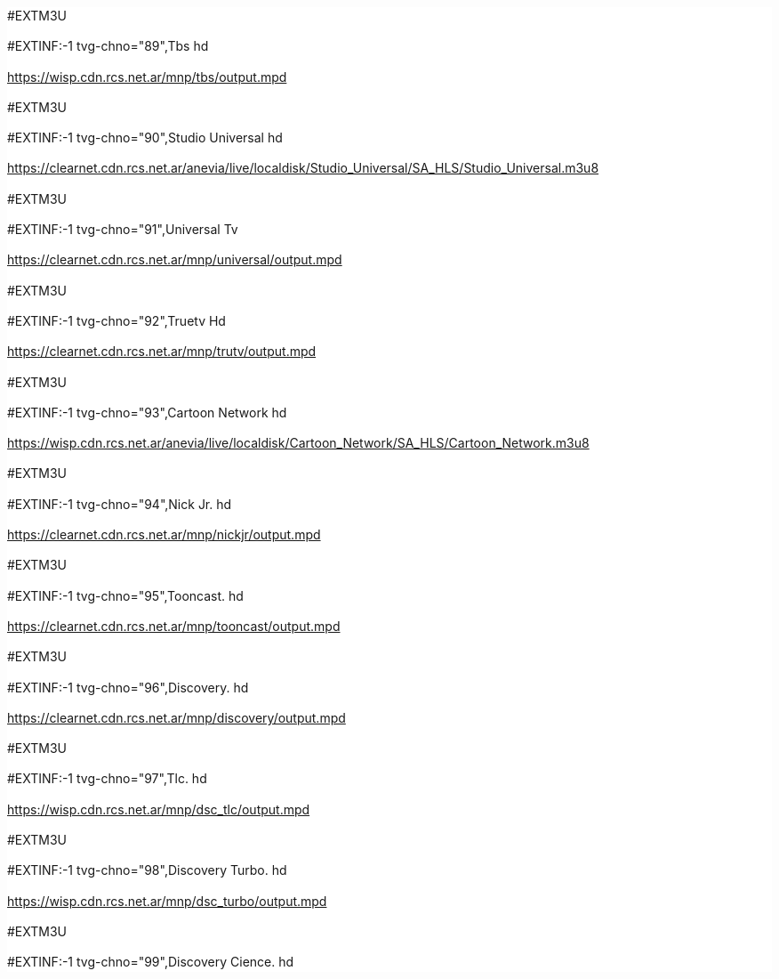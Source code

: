 #EXTM3U

#EXTINF:-1 tvg-chno="89",Tbs hd

https://wisp.cdn.rcs.net.ar/mnp/tbs/output.mpd


#EXTM3U

#EXTINF:-1 tvg-chno="90",Studio Universal hd

https://clearnet.cdn.rcs.net.ar/anevia/live/localdisk/Studio_Universal/SA_HLS/Studio_Universal.m3u8


#EXTM3U

#EXTINF:-1 tvg-chno="91",Universal Tv

https://clearnet.cdn.rcs.net.ar/mnp/universal/output.mpd

#EXTM3U

#EXTINF:-1 tvg-chno="92",Truetv Hd

https://clearnet.cdn.rcs.net.ar/mnp/trutv/output.mpd


#EXTM3U

#EXTINF:-1 tvg-chno="93",Cartoon Network hd

https://wisp.cdn.rcs.net.ar/anevia/live/localdisk/Cartoon_Network/SA_HLS/Cartoon_Network.m3u8

#EXTM3U

#EXTINF:-1 tvg-chno="94",Nick Jr. hd

https://clearnet.cdn.rcs.net.ar/mnp/nickjr/output.mpd

#EXTM3U

#EXTINF:-1 tvg-chno="95",Tooncast. hd

https://clearnet.cdn.rcs.net.ar/mnp/tooncast/output.mpd

#EXTM3U

#EXTINF:-1 tvg-chno="96",Discovery. hd

https://clearnet.cdn.rcs.net.ar/mnp/discovery/output.mpd

#EXTM3U

#EXTINF:-1 tvg-chno="97",Tlc. hd

https://wisp.cdn.rcs.net.ar/mnp/dsc_tlc/output.mpd

#EXTM3U

#EXTINF:-1 tvg-chno="98",Discovery Turbo. hd

https://wisp.cdn.rcs.net.ar/mnp/dsc_turbo/output.mpd

#EXTM3U

#EXTINF:-1 tvg-chno="99",Discovery Cience. hd
